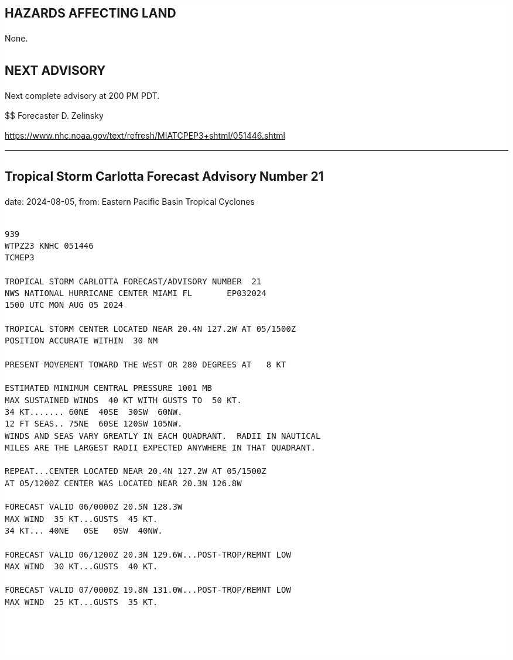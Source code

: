  
HAZARDS AFFECTING LAND
----------------------
None.
 
 
NEXT ADVISORY
-------------
Next complete advisory at 200 PM PDT.
 
$$
Forecaster D. Zelinsky
 

</pre> 

<https://www.nhc.noaa.gov/text/refresh/MIATCPEP3+shtml/051446.shtml>

---

## Tropical Storm Carlotta Forecast Advisory Number 21

date: 2024-08-05, from: Eastern Pacific Basin Tropical Cyclones

<pre>

939 
WTPZ23 KNHC 051446
TCMEP3
 
TROPICAL STORM CARLOTTA FORECAST/ADVISORY NUMBER  21
NWS NATIONAL HURRICANE CENTER MIAMI FL       EP032024
1500 UTC MON AUG 05 2024
 
TROPICAL STORM CENTER LOCATED NEAR 20.4N 127.2W AT 05/1500Z
POSITION ACCURATE WITHIN  30 NM
 
PRESENT MOVEMENT TOWARD THE WEST OR 280 DEGREES AT   8 KT
 
ESTIMATED MINIMUM CENTRAL PRESSURE 1001 MB
MAX SUSTAINED WINDS  40 KT WITH GUSTS TO  50 KT.
34 KT....... 60NE  40SE  30SW  60NW.
12 FT SEAS.. 75NE  60SE 120SW 105NW.
WINDS AND SEAS VARY GREATLY IN EACH QUADRANT.  RADII IN NAUTICAL
MILES ARE THE LARGEST RADII EXPECTED ANYWHERE IN THAT QUADRANT.
 
REPEAT...CENTER LOCATED NEAR 20.4N 127.2W AT 05/1500Z
AT 05/1200Z CENTER WAS LOCATED NEAR 20.3N 126.8W
 
FORECAST VALID 06/0000Z 20.5N 128.3W
MAX WIND  35 KT...GUSTS  45 KT.
34 KT... 40NE   0SE   0SW  40NW.
 
FORECAST VALID 06/1200Z 20.3N 129.6W...POST-TROP/REMNT LOW
MAX WIND  30 KT...GUSTS  40 KT.
 
FORECAST VALID 07/0000Z 19.8N 131.0W...POST-TROP/REMNT LOW
MAX WIND  25 KT...GUSTS  35 KT.
 
